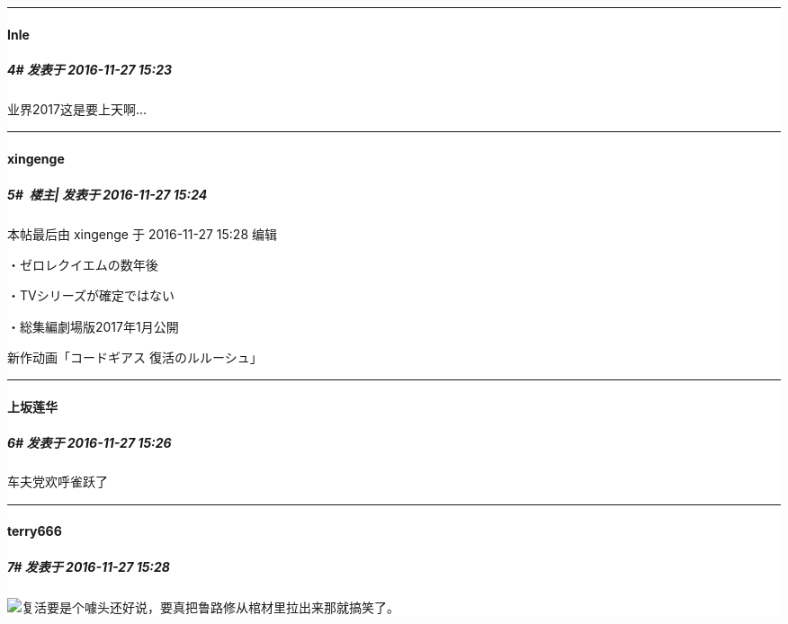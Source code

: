 



*****

####  Inle  
##### 4#       发表于 2016-11-27 15:23




业界2017这是要上天啊…







*****

####  xingenge  
##### 5#         楼主| 发表于 2016-11-27 15:24



 本帖最后由 xingenge 于 2016-11-27 15:28 编辑 


・ゼロレクイエムの数年後

・TVシリーズが確定ではない

・総集編劇場版2017年1月公開

新作动画「コードギアス 復活のルルーシュ」







*****

####  上坂莲华  
##### 6#       发表于 2016-11-27 15:26




车夫党欢呼雀跃了







*****

####  terry666  
##### 7#       发表于 2016-11-27 15:28



<img src="https://static.saraba1st.com/image/smiley/face/29.gif" referrerpolicy="no-referrer">复活要是个噱头还好说，要真把鲁路修从棺材里拉出来那就搞笑了。
